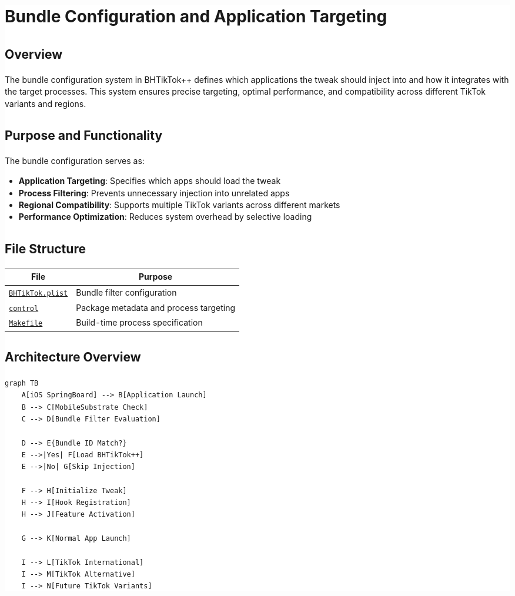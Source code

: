 # Bundle Configuration and Application Targeting

## Overview

The bundle configuration system in BHTikTok++ defines which applications the tweak should inject into and how it integrates with the target processes. This system ensures precise targeting, optimal performance, and compatibility across different TikTok variants and regions.

## Purpose and Functionality

The bundle configuration serves as:
- **Application Targeting**: Specifies which apps should load the tweak
- **Process Filtering**: Prevents unnecessary injection into unrelated apps
- **Regional Compatibility**: Supports multiple TikTok variants across different markets
- **Performance Optimization**: Reduces system overhead by selective loading

## File Structure

| File | Purpose |
|------|---------|
| [`BHTikTok.plist`](../../BHTikTok.plist) | Bundle filter configuration |
| [`control`](../../control) | Package metadata and process targeting |
| [`Makefile`](../../Makefile) | Build-time process specification |

## Architecture Overview

```mermaid
graph TB
    A[iOS SpringBoard] --> B[Application Launch]
    B --> C[MobileSubstrate Check]
    C --> D[Bundle Filter Evaluation]
    
    D --> E{Bundle ID Match?}
    E -->|Yes| F[Load BHTikTok++]
    E -->|No| G[Skip Injection]
    
    F --> H[Initialize Tweak]
    H --> I[Hook Registration]
    H --> J[Feature Activation]
    
    G --> K[Normal App Launch]
    
    I --> L[TikTok International]
    I --> M[TikTok Alternative]
    I --> N[Future TikTok Variants]
```
